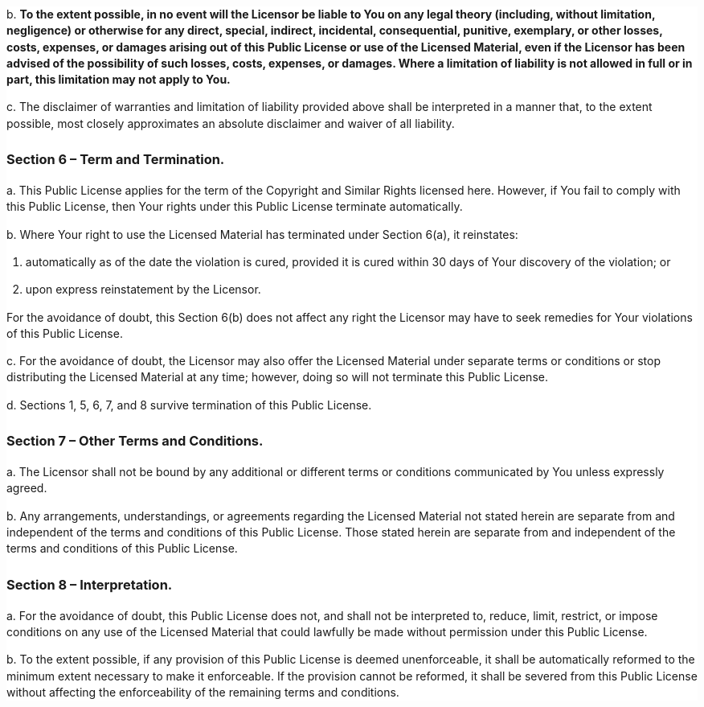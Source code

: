 b. __To the extent possible, in no event will the Licensor be liable to You on
any legal theory (including, without limitation, negligence) or otherwise for
any direct, special, indirect, incidental, consequential, punitive, exemplary,
or other losses, costs, expenses, or damages arising out of this Public License
or use of the Licensed Material, even if the Licensor has been advised of the
possibility of such losses, costs, expenses, or damages. Where a limitation of
liability is not allowed in full or in part, this limitation may not apply to
You.__

c. The disclaimer of warranties and limitation of liability provided above shall
be interpreted in a manner that, to the extent possible, most closely
approximates an absolute disclaimer and waiver of all liability.

### Section 6 – Term and Termination.

a. This Public License applies for the term of the Copyright and Similar Rights
licensed here. However, if You fail to comply with this Public License, then
Your rights under this Public License terminate automatically.

b. Where Your right to use the Licensed Material has terminated under Section
6(a), it reinstates:

 1. automatically as of the date the violation is cured, provided it is cured
 within 30 days of Your discovery of the violation; or

 2. upon express reinstatement by the Licensor.

 For the avoidance of doubt, this Section 6(b) does not affect any right the
 Licensor may have to seek remedies for Your violations of this Public License.

c. For the avoidance of doubt, the Licensor may also offer the Licensed Material
under separate terms or conditions or stop distributing the Licensed Material at
any time; however, doing so will not terminate this Public License.

d. Sections 1, 5, 6, 7, and 8 survive termination of this Public License.

### Section 7 – Other Terms and Conditions.

a. The Licensor shall not be bound by any additional or different terms or
conditions communicated by You unless expressly agreed.

b. Any arrangements, understandings, or agreements regarding the Licensed
Material not stated herein are separate from and independent of the terms and
conditions of this Public License. Those stated herein are separate from and
independent of the terms and conditions of this Public License.

### Section 8 – Interpretation.

a. For the avoidance of doubt, this Public License does not, and shall not be
interpreted to, reduce, limit, restrict, or impose conditions on any use of the
Licensed Material that could lawfully be made without permission under this
Public License.

b. To the extent possible, if any provision of this Public License is deemed
unenforceable, it shall be automatically reformed to the minimum extent
necessary to make it enforceable. If the provision cannot be reformed, it shall
be severed from this Public License without affecting the enforceability of the
remaining terms and conditions.

